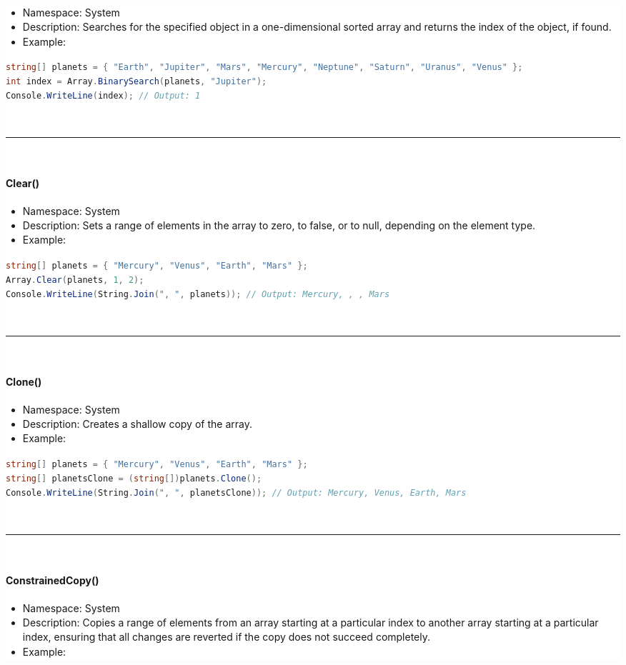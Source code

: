 - Namespace: System
- Description: Searches for the specified object in a one-dimensional sorted array and returns the index of the object, if found.
- Example:

```csharp
string[] planets = { "Earth", "Jupiter", "Mars", "Mercury", "Neptune", "Saturn", "Uranus", "Venus" };
int index = Array.BinarySearch(planets, "Jupiter");
Console.WriteLine(index); // Output: 1
```

<br>

---

<br>

#### Clear()

- Namespace: System
- Description: Sets a range of elements in the array to zero, to false, or to null, depending on the element type.
- Example:

```csharp
string[] planets = { "Mercury", "Venus", "Earth", "Mars" };
Array.Clear(planets, 1, 2);
Console.WriteLine(String.Join(", ", planets)); // Output: Mercury, , , Mars
```

<br>

---

<br>

#### Clone()

- Namespace: System
- Description: Creates a shallow copy of the array.
- Example:

```csharp
string[] planets = { "Mercury", "Venus", "Earth", "Mars" };
string[] planetsClone = (string[])planets.Clone();
Console.WriteLine(String.Join(", ", planetsClone)); // Output: Mercury, Venus, Earth, Mars
```

<br>

---

<br>

#### ConstrainedCopy()

- Namespace: System
- Description: Copies a range of elements from an array starting at a particular index to another array starting at a particular index, ensuring that all changes are reverted if the copy does not succeed completely.
- Example:
